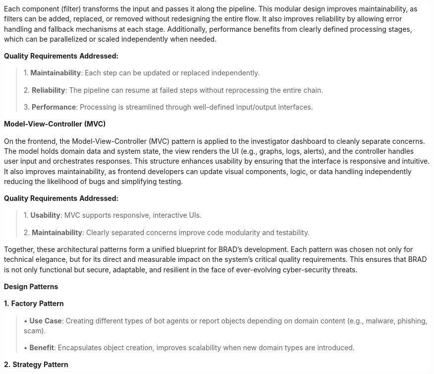 Each component (filter) transforms the input and passes it along the
pipeline. This modular design improves maintainability, as filters can
be added, replaced, or removed without redesigning the entire flow. It
also improves reliability by allowing error handling and fallback
mechanisms at each stage. Additionally, performance benefits from
clearly defined processing stages, which can be parallelized or scaled
independently when needed.

**Quality** **Requirements** **Addressed:**

> 1\. **Maintainability**: Each step can be updated or replaced
> independently.
>
> 2\. **Reliability**: The pipeline can resume at failed steps without
> reprocessing the entire chain.
>
> 3\. **Performance**: Processing is streamlined through well-defined
> input/output interfaces.

**Model-View-Controller** **(MVC)**

On the frontend, the Model-View-Controller (MVC) pattern is applied to
the investigator dashboard to cleanly separate concerns. The model holds
domain data and system state, the view renders the UI (e.g., graphs,
logs, alerts), and the controller handles user input and orchestrates
responses. This structure enhances usability by ensuring that the
interface is responsive and intuitive. It also improves maintainability,
as frontend developers can update visual components, logic, or data
handling independently reducing the likelihood of bugs and simplifying
testing.

**Quality** **Requirements** **Addressed:**

> 1\. **Usability**: MVC supports responsive, interactive UIs.
>
> 2\. **Maintainability**: Clearly separated concerns improve code
> modularity and testability.

Together, these architectural patterns form a unified blueprint for
BRAD’s development. Each pattern was chosen not only for technical
elegance, but for its direct and measurable impact on the system’s
critical quality requirements. This ensures that BRAD is not only
functional but secure, adaptable, and resilient in the face of
ever-evolving cyber-security threats.

**Design** **Patterns**

**1.** **Factory** **Pattern**

> • **Use** **Case**: Creating different types of bot agents or report
> objects depending on domain content (e.g., malware, phishing, scam).
>
> • **Benefit**: Encapsulates object creation, improves scalability when
> new domain types are introduced.

**2.** **Strategy** **Pattern**
